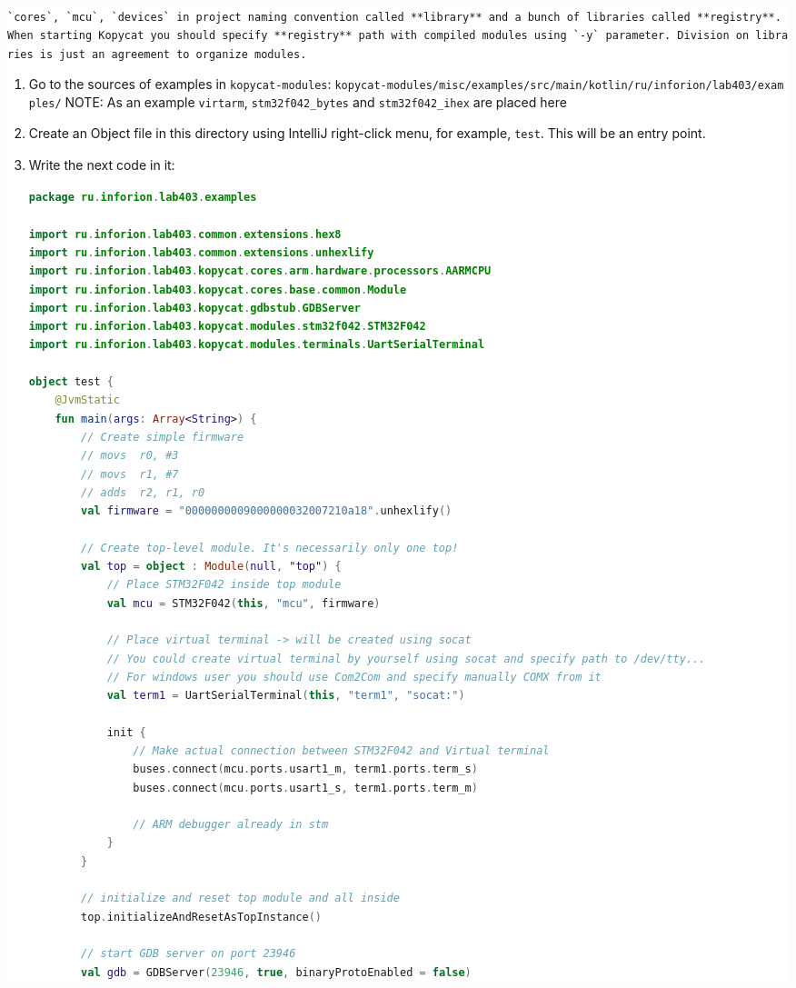     `cores`, `mcu`, `devices` in project naming convention called **library** and a bunch of libraries called **registry**. When starting Kopycat you should specify **registry** path with compiled modules using `-y` parameter. Division on libraries is just an agreement to organize modules.

1. Go to the sources of examples in `kopycat-modules`: `kopycat-modules/misc/examples/src/main/kotlin/ru/inforion/lab403/examples/`
    NOTE: As an example `virtarm`, `stm32f042_bytes` and `stm32f042_ihex` are placed here
    
1. Create an Object file in this directory using IntelliJ right-click menu, for example, `test`. This will be an entry point.

1. Write the next code in it:

    ```kotlin
    package ru.inforion.lab403.examples
    
    import ru.inforion.lab403.common.extensions.hex8
    import ru.inforion.lab403.common.extensions.unhexlify
    import ru.inforion.lab403.kopycat.cores.arm.hardware.processors.AARMCPU
    import ru.inforion.lab403.kopycat.cores.base.common.Module
    import ru.inforion.lab403.kopycat.gdbstub.GDBServer
    import ru.inforion.lab403.kopycat.modules.stm32f042.STM32F042
    import ru.inforion.lab403.kopycat.modules.terminals.UartSerialTerminal
    
    object test {
        @JvmStatic
        fun main(args: Array<String>) {
            // Create simple firmware
            // movs  r0, #3
            // movs  r1, #7
            // adds  r2, r1, r0
            val firmware = "0000000009000000032007210a18".unhexlify()
    
            // Create top-level module. It's necessarily only one top!
            val top = object : Module(null, "top") {
                // Place STM32F042 inside top module
                val mcu = STM32F042(this, "mcu", firmware)
    
                // Place virtual terminal -> will be created using socat
                // You could create virtual terminal by yourself using socat and specify path to /dev/tty...
                // For windows user you should use Com2Com and specify manually COMX from it
                val term1 = UartSerialTerminal(this, "term1", "socat:")
    
                init {
                    // Make actual connection between STM32F042 and Virtual terminal
                    buses.connect(mcu.ports.usart1_m, term1.ports.term_s)
                    buses.connect(mcu.ports.usart1_s, term1.ports.term_m)
    
                    // ARM debugger already in stm
                }
            }
    
            // initialize and reset top module and all inside
            top.initializeAndResetAsTopInstance()
    
            // start GDB server on port 23946
            val gdb = GDBServer(23946, true, binaryProtoEnabled = false)
    